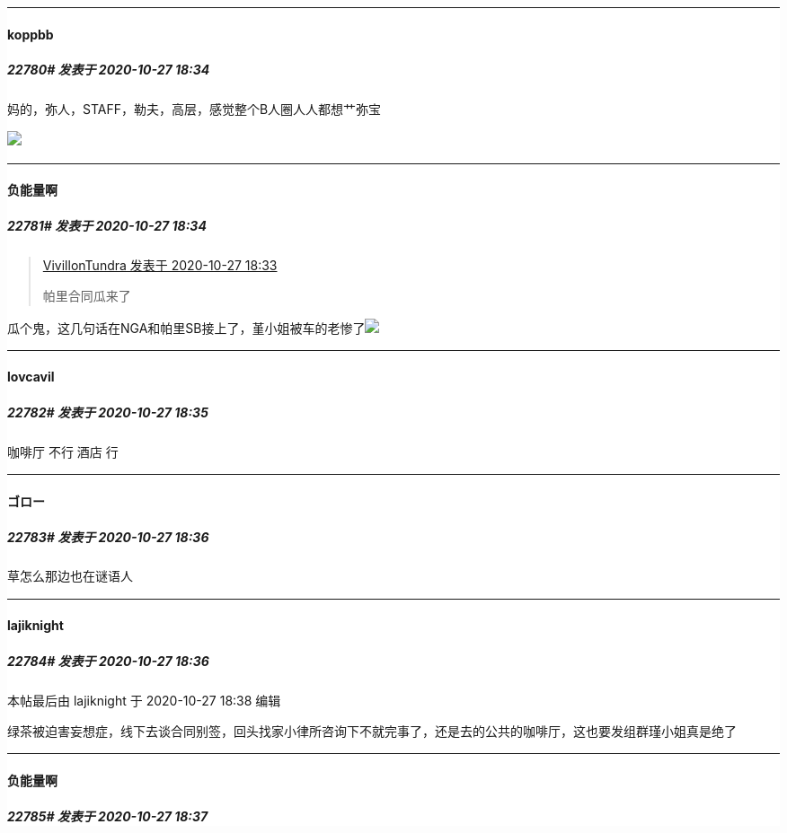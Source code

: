 -----

####  koppbb  
##### 22780#       发表于 2020-10-27 18:34


妈的，弥人，STAFF，勒夫，高层，感觉整个B人圈人人都想艹弥宝 


<img src="https://static.saraba1st.com/image/smiley/face2017/216.png" referrerpolicy="no-referrer">


-----

####  负能量啊  
##### 22781#       发表于 2020-10-27 18:34


<blockquote><a href="httphttps://bbs.saraba1st.com/2b/forum.php?mod=redirect&amp;goto=findpost&amp;pid=49193823&amp;ptid=1963398" target="_blank">VivillonTundra 发表于 2020-10-27 18:33</a>

帕里合同瓜来了</blockquote>
瓜个鬼，这几句话在NGA和帕里SB接上了，堇小姐被车的老惨了<img src="https://static.saraba1st.com/image/smiley/face2017/068.png" referrerpolicy="no-referrer">


-----

####  lovcavil  
##### 22782#       发表于 2020-10-27 18:35


咖啡厅 不行 酒店 行


-----

####  ゴロー  
##### 22783#       发表于 2020-10-27 18:36


草怎么那边也在谜语人


-----

####  lajiknight  
##### 22784#       发表于 2020-10-27 18:36


 本帖最后由 lajiknight 于 2020-10-27 18:38 编辑 

绿茶被迫害妄想症，线下去谈合同别签，回头找家小律所咨询下不就完事了，还是去的公共的咖啡厅，这也要发组群瑾小姐真是绝了


-----

####  负能量啊  
##### 22785#       发表于 2020-10-27 18:37
